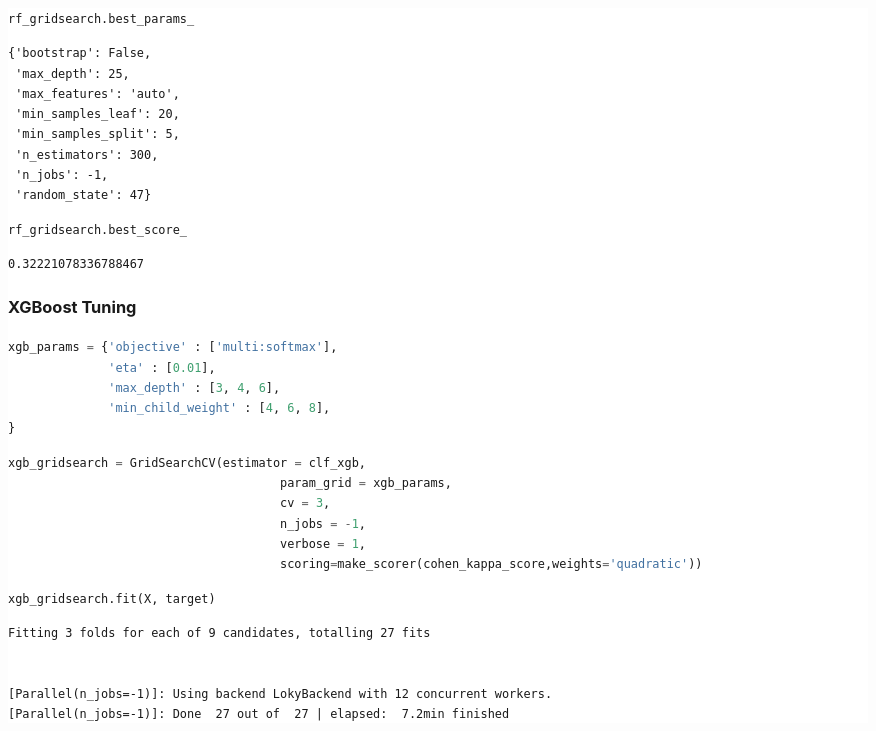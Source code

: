 


```python
rf_gridsearch.best_params_
```




    {'bootstrap': False,
     'max_depth': 25,
     'max_features': 'auto',
     'min_samples_leaf': 20,
     'min_samples_split': 5,
     'n_estimators': 300,
     'n_jobs': -1,
     'random_state': 47}




```python
rf_gridsearch.best_score_
```




    0.32221078336788467



### XGBoost Tuning


```python
xgb_params = {'objective' : ['multi:softmax'],
              'eta' : [0.01],
              'max_depth' : [3, 4, 6],
              'min_child_weight' : [4, 6, 8],
}
```


```python
xgb_gridsearch = GridSearchCV(estimator = clf_xgb, 
                                      param_grid = xgb_params, 
                                      cv = 3, 
                                      n_jobs = -1, 
                                      verbose = 1, 
                                      scoring=make_scorer(cohen_kappa_score,weights='quadratic'))
```


```python
xgb_gridsearch.fit(X, target)
```

    Fitting 3 folds for each of 9 candidates, totalling 27 fits
    

    [Parallel(n_jobs=-1)]: Using backend LokyBackend with 12 concurrent workers.
    [Parallel(n_jobs=-1)]: Done  27 out of  27 | elapsed:  7.2min finished
    